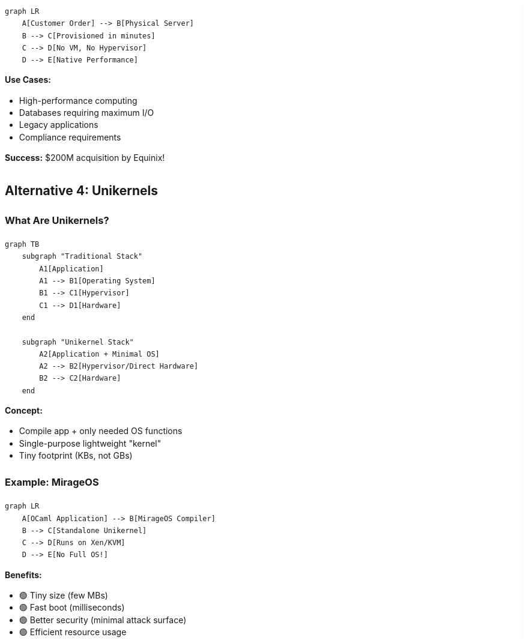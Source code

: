 ```mermaid
graph LR
    A[Customer Order] --> B[Physical Server]
    B --> C[Provisioned in minutes]
    C --> D[No VM, No Hypervisor]
    D --> E[Native Performance]
```

**Use Cases:**
- High-performance computing
- Databases requiring maximum I/O
- Legacy applications
- Compliance requirements

**Success:** $200M acquisition by Equinix!

## Alternative 4: Unikernels

### What Are Unikernels?

```mermaid
graph TB
    subgraph "Traditional Stack"
        A1[Application]
        A1 --> B1[Operating System]
        B1 --> C1[Hypervisor]
        C1 --> D1[Hardware]
    end
    
    subgraph "Unikernel Stack"
        A2[Application + Minimal OS]
        A2 --> B2[Hypervisor/Direct Hardware]
        B2 --> C2[Hardware]
    end
```

**Concept:** 
- Compile app + only needed OS functions
- Single-purpose lightweight "kernel"
- Tiny footprint (KBs, not GBs)

### Example: MirageOS

```mermaid
graph LR
    A[OCaml Application] --> B[MirageOS Compiler]
    B --> C[Standalone Unikernel]
    C --> D[Runs on Xen/KVM]
    D --> E[No Full OS!]
```

**Benefits:**
- 🟢 Tiny size (few MBs)
- 🟢 Fast boot (milliseconds)
- 🟢 Better security (minimal attack surface)
- 🟢 Efficient resource usage
